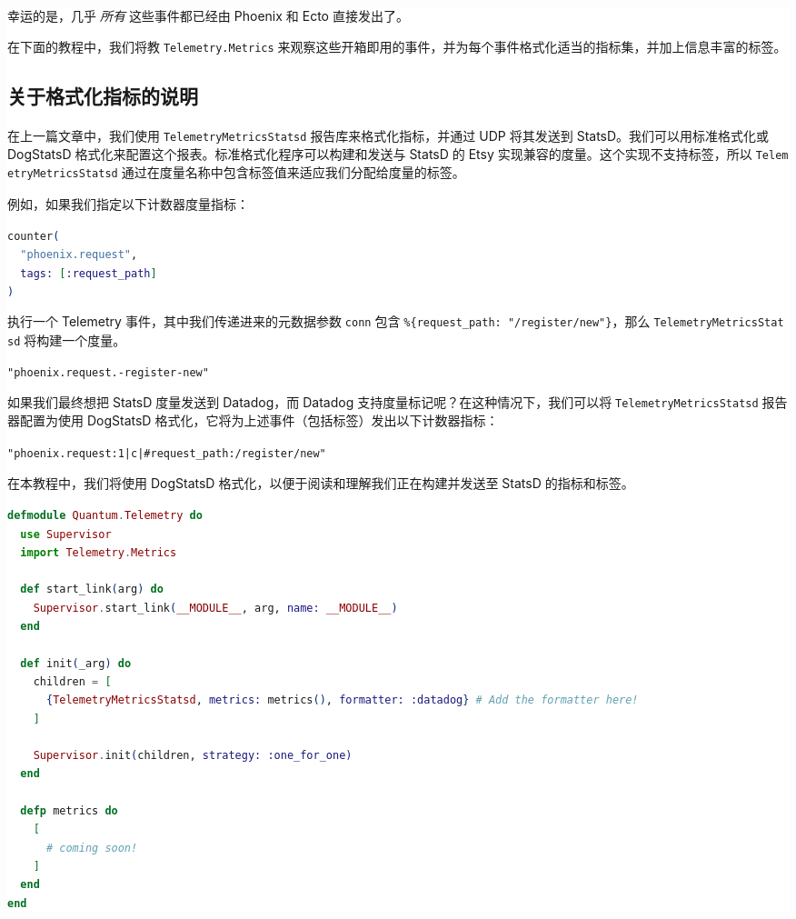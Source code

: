 幸运的是，几乎 _所有_ 这些事件都已经由 Phoenix 和 Ecto 直接发出了。

在下面的教程中，我们将教 `Telemetry.Metrics` 来观察这些开箱即用的事件，并为每个事件格式化适当的指标集，并加上信息丰富的标签。

## 关于格式化指标的说明

在上一篇文章中，我们使用 `TelemetryMetricsStatsd` 报告库来格式化指标，并通过 UDP 将其发送到 StatsD。我们可以用标准格式化或 DogStatsD 格式化来配置这个报表。标准格式化程序可以构建和发送与 StatsD 的 Etsy 实现兼容的度量。这个实现不支持标签，所以 `TelemetryMetricsStatsd` 通过在度量名称中包含标签值来适应我们分配给度量的标签。

例如，如果我们指定以下计数器度量指标：

```elixir
counter(
  "phoenix.request",
  tags: [:request_path]
)
```

执行一个 Telemetry 事件，其中我们传递进来的元数据参数 `conn` 包含 `%{request_path: "/register/new"}`，那么 `TelemetryMetricsStatsd` 将构建一个度量。

```
"phoenix.request.-register-new"
```

如果我们最终想把 StatsD 度量发送到 Datadog，而 Datadog 支持度量标记呢？在这种情况下，我们可以将 `TelemetryMetricsStatsd` 报告器配置为使用 DogStatsD 格式化，它将为上述事件（包括标签）发出以下计数器指标：

```
"phoenix.request:1|c|#request_path:/register/new"
```

在本教程中，我们将使用 DogStatsD 格式化，以便于阅读和理解我们正在构建并发送至 StatsD 的指标和标签。

```elixir
defmodule Quantum.Telemetry do
  use Supervisor
  import Telemetry.Metrics

  def start_link(arg) do
    Supervisor.start_link(__MODULE__, arg, name: __MODULE__)
  end

  def init(_arg) do
    children = [
      {TelemetryMetricsStatsd, metrics: metrics(), formatter: :datadog} # Add the formatter here!
    ]

    Supervisor.init(children, strategy: :one_for_one)
  end

  defp metrics do
    [
      # coming soon!
    ]
  end
end
```
